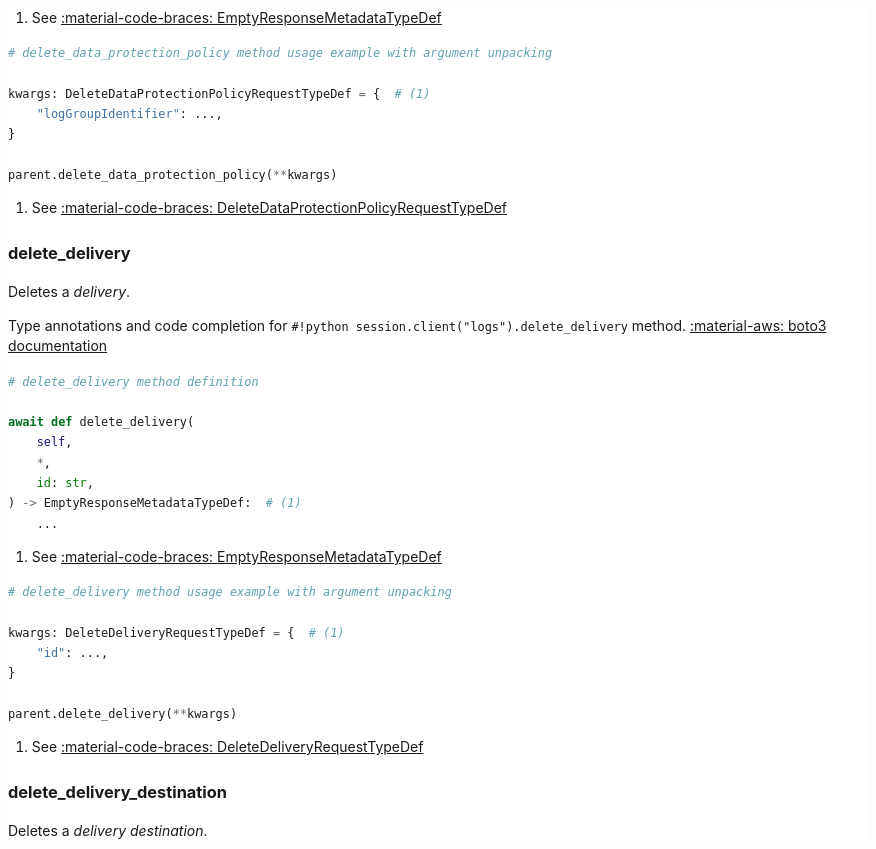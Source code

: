 1. See [:material-code-braces: EmptyResponseMetadataTypeDef](./type_defs.md#emptyresponsemetadatatypedef)


```python
# delete_data_protection_policy method usage example with argument unpacking

kwargs: DeleteDataProtectionPolicyRequestTypeDef = {  # (1)
    "logGroupIdentifier": ...,
}

parent.delete_data_protection_policy(**kwargs)
```

1. See [:material-code-braces: DeleteDataProtectionPolicyRequestTypeDef](./type_defs.md#deletedataprotectionpolicyrequesttypedef)

### delete\_delivery

Deletes a <i>delivery</i>.

Type annotations and code completion for `#!python session.client("logs").delete_delivery` method.
[:material-aws: boto3 documentation](https://boto3.amazonaws.com/v1/documentation/api/latest/reference/services/logs.html#CloudWatchLogs.Client)

```python
# delete_delivery method definition

await def delete_delivery(
    self,
    *,
    id: str,
) -> EmptyResponseMetadataTypeDef:  # (1)
    ...
```

1. See [:material-code-braces: EmptyResponseMetadataTypeDef](./type_defs.md#emptyresponsemetadatatypedef)


```python
# delete_delivery method usage example with argument unpacking

kwargs: DeleteDeliveryRequestTypeDef = {  # (1)
    "id": ...,
}

parent.delete_delivery(**kwargs)
```

1. See [:material-code-braces: DeleteDeliveryRequestTypeDef](./type_defs.md#deletedeliveryrequesttypedef)

### delete\_delivery\_destination

Deletes a <i>delivery destination</i>.
